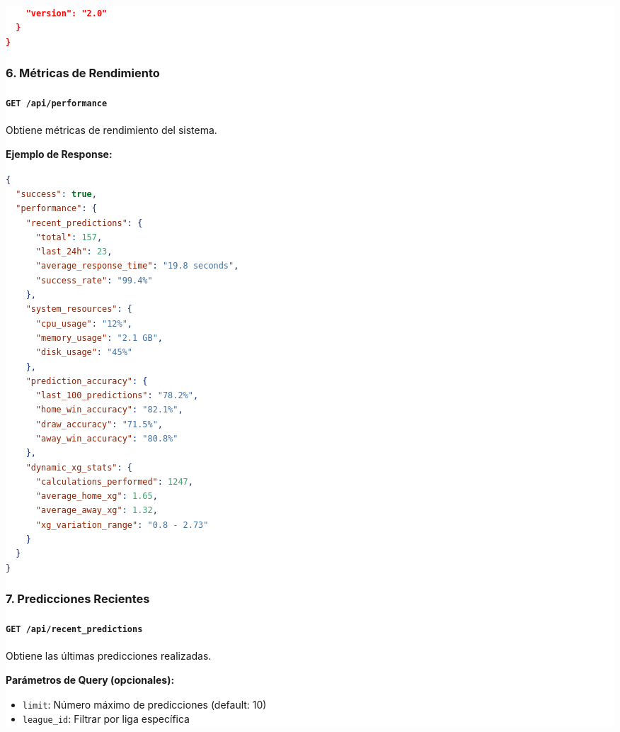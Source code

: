 ```json
    "version": "2.0"
  }
}
```

### 6. **Métricas de Rendimiento**

#### `GET /api/performance`

Obtiene métricas de rendimiento del sistema.

**Ejemplo de Response:**
```json
{
  "success": true,
  "performance": {
    "recent_predictions": {
      "total": 157,
      "last_24h": 23,
      "average_response_time": "19.8 seconds",
      "success_rate": "99.4%"
    },
    "system_resources": {
      "cpu_usage": "12%",
      "memory_usage": "2.1 GB",
      "disk_usage": "45%"
    },
    "prediction_accuracy": {
      "last_100_predictions": "78.2%",
      "home_win_accuracy": "82.1%",
      "draw_accuracy": "71.5%",
      "away_win_accuracy": "80.8%"
    },
    "dynamic_xg_stats": {
      "calculations_performed": 1247,
      "average_home_xg": 1.65,
      "average_away_xg": 1.32,
      "xg_variation_range": "0.8 - 2.73"
    }
  }
}
```

### 7. **Predicciones Recientes**

#### `GET /api/recent_predictions`

Obtiene las últimas predicciones realizadas.

**Parámetros de Query (opcionales):**
- `limit`: Número máximo de predicciones (default: 10)
- `league_id`: Filtrar por liga específica

